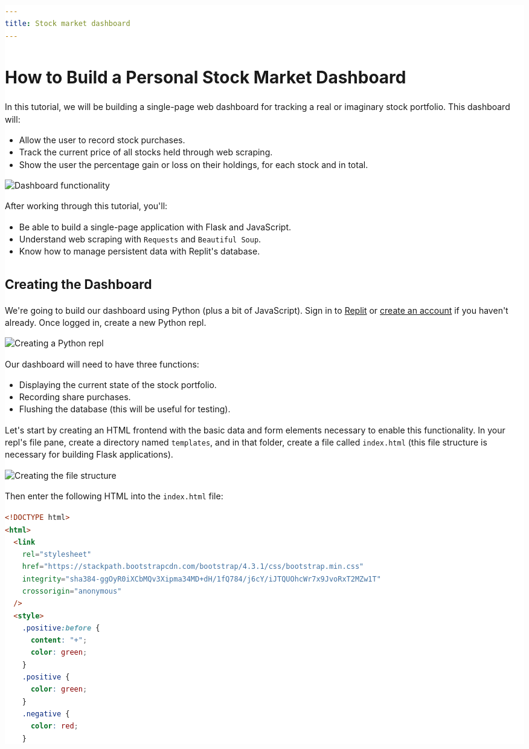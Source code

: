 ```yaml
---
title: Stock market dashboard
---
```


# How to Build a Personal Stock Market Dashboard

In this tutorial, we will be building a single-page web dashboard for tracking a real or imaginary stock portfolio. This dashboard will:

- Allow the user to record stock purchases.
- Track the current price of all stocks held through web scraping.
- Show the user the percentage gain or loss on their holdings, for each stock and in total.

![Dashboard functionality](https://docimg.replit.com/images/tutorials/22-stock-market/dashboard_functionality.png)

After working through this tutorial, you'll:

- Be able to build a single-page application with Flask and JavaScript.
- Understand web scraping with `Requests` and `Beautiful Soup`.
- Know how to manage persistent data with Replit's database.

## Creating the Dashboard

We're going to build our dashboard using Python (plus a bit of JavaScript). Sign in to [Replit](https://replit.com) or [create an account](https://replit.com/signup) if you haven't already. Once logged in, create a new Python repl.

![Creating a Python repl](https://docimg.replit.com/images/tutorials/22-stock-market/create-python-repl.png)

Our dashboard will need to have three functions:

- Displaying the current state of the stock portfolio.
- Recording share purchases.
- Flushing the database (this will be useful for testing).

Let's start by creating an HTML frontend with the basic data and form elements necessary to enable this functionality. In your repl's file pane, create a directory named `templates`, and in that folder, create a file called `index.html` (this file structure is necessary for building Flask applications).

![Creating the file structure](https://docimg.replit.com/images/tutorials/22-stock-market/create-files.png)

Then enter the following HTML into the `index.html` file:

```html
<!DOCTYPE html>
<html>
  <link
    rel="stylesheet"
    href="https://stackpath.bootstrapcdn.com/bootstrap/4.3.1/css/bootstrap.min.css"
    integrity="sha384-ggOyR0iXCbMQv3Xipma34MD+dH/1fQ784/j6cY/iJTQUOhcWr7x9JvoRxT2MZw1T"
    crossorigin="anonymous"
  />
  <style>
    .positive:before {
      content: "+";
      color: green;
    }
    .positive {
      color: green;
    }
    .negative {
      color: red;
    }
```